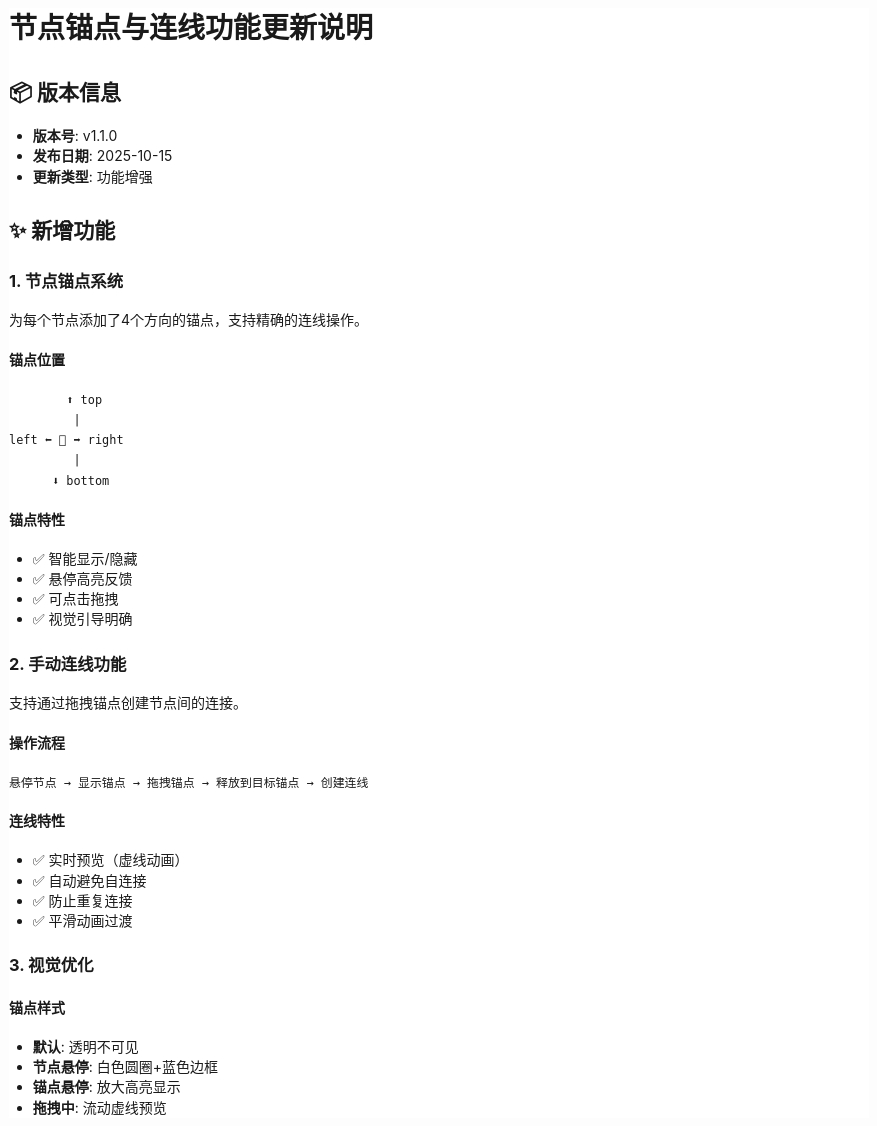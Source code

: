 # 节点锚点与连线功能更新说明

## 📦 版本信息

- **版本号**: v1.1.0
- **发布日期**: 2025-10-15
- **更新类型**: 功能增强

## ✨ 新增功能

### 1. 节点锚点系统

为每个节点添加了4个方向的锚点，支持精确的连线操作。

#### 锚点位置
```
        ⬆️ top
         |
left ⬅️ 🔘 ➡️ right
         |
      ⬇️ bottom
```

#### 锚点特性
- ✅ 智能显示/隐藏
- ✅ 悬停高亮反馈
- ✅ 可点击拖拽
- ✅ 视觉引导明确

### 2. 手动连线功能

支持通过拖拽锚点创建节点间的连接。

#### 操作流程
```
悬停节点 → 显示锚点 → 拖拽锚点 → 释放到目标锚点 → 创建连线
```

#### 连线特性
- ✅ 实时预览（虚线动画）
- ✅ 自动避免自连接
- ✅ 防止重复连接
- ✅ 平滑动画过渡

### 3. 视觉优化

#### 锚点样式
- **默认**: 透明不可见
- **节点悬停**: 白色圆圈+蓝色边框
- **锚点悬停**: 放大高亮显示
- **拖拽中**: 流动虚线预览
